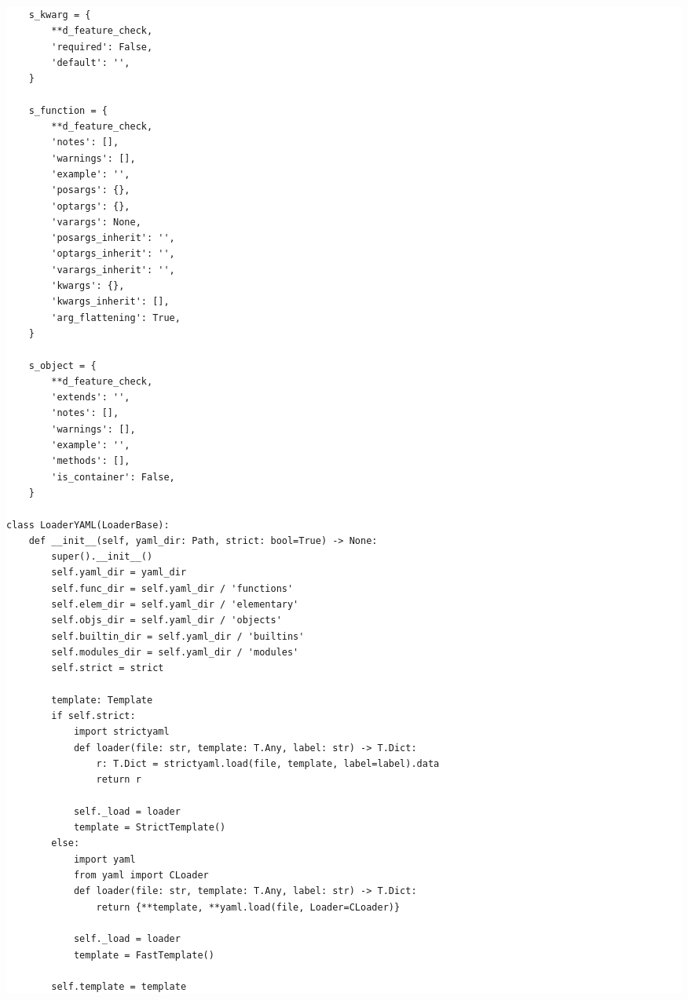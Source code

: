 ```
    s_kwarg = {
        **d_feature_check,
        'required': False,
        'default': '',
    }

    s_function = {
        **d_feature_check,
        'notes': [],
        'warnings': [],
        'example': '',
        'posargs': {},
        'optargs': {},
        'varargs': None,
        'posargs_inherit': '',
        'optargs_inherit': '',
        'varargs_inherit': '',
        'kwargs': {},
        'kwargs_inherit': [],
        'arg_flattening': True,
    }

    s_object = {
        **d_feature_check,
        'extends': '',
        'notes': [],
        'warnings': [],
        'example': '',
        'methods': [],
        'is_container': False,
    }

class LoaderYAML(LoaderBase):
    def __init__(self, yaml_dir: Path, strict: bool=True) -> None:
        super().__init__()
        self.yaml_dir = yaml_dir
        self.func_dir = self.yaml_dir / 'functions'
        self.elem_dir = self.yaml_dir / 'elementary'
        self.objs_dir = self.yaml_dir / 'objects'
        self.builtin_dir = self.yaml_dir / 'builtins'
        self.modules_dir = self.yaml_dir / 'modules'
        self.strict = strict

        template: Template
        if self.strict:
            import strictyaml
            def loader(file: str, template: T.Any, label: str) -> T.Dict:
                r: T.Dict = strictyaml.load(file, template, label=label).data
                return r

            self._load = loader
            template = StrictTemplate()
        else:
            import yaml
            from yaml import CLoader
            def loader(file: str, template: T.Any, label: str) -> T.Dict:
                return {**template, **yaml.load(file, Loader=CLoader)}

            self._load = loader
            template = FastTemplate()

        self.template = template

```